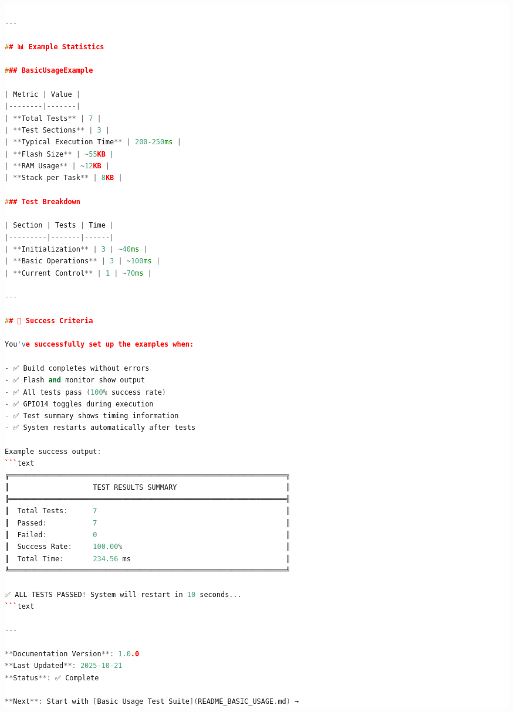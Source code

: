 ```cpp

---

## 📊 Example Statistics

### BasicUsageExample

| Metric | Value |
|--------|-------|
| **Total Tests** | 7 |
| **Test Sections** | 3 |
| **Typical Execution Time** | 200-250ms |
| **Flash Size** | ~55KB |
| **RAM Usage** | ~12KB |
| **Stack per Task** | 8KB |

### Test Breakdown

| Section | Tests | Time |
|---------|-------|------|
| **Initialization** | 3 | ~40ms |
| **Basic Operations** | 3 | ~100ms |
| **Current Control** | 1 | ~70ms |

---

## 🎉 Success Criteria

You've successfully set up the examples when:

- ✅ Build completes without errors
- ✅ Flash and monitor show output
- ✅ All tests pass (100% success rate)
- ✅ GPIO14 toggles during execution
- ✅ Test summary shows timing information
- ✅ System restarts automatically after tests

Example success output:
```text
╔══════════════════════════════════════════════════════════════════╗
║                    TEST RESULTS SUMMARY                          ║
╠══════════════════════════════════════════════════════════════════╣
║  Total Tests:      7                                             ║
║  Passed:           7                                             ║
║  Failed:           0                                             ║
║  Success Rate:     100.00%                                       ║
║  Total Time:       234.56 ms                                     ║
╚══════════════════════════════════════════════════════════════════╝

✅ ALL TESTS PASSED! System will restart in 10 seconds...
```text

---

**Documentation Version**: 1.0.0  
**Last Updated**: 2025-10-21  
**Status**: ✅ Complete

**Next**: Start with [Basic Usage Test Suite](README_BASIC_USAGE.md) →
